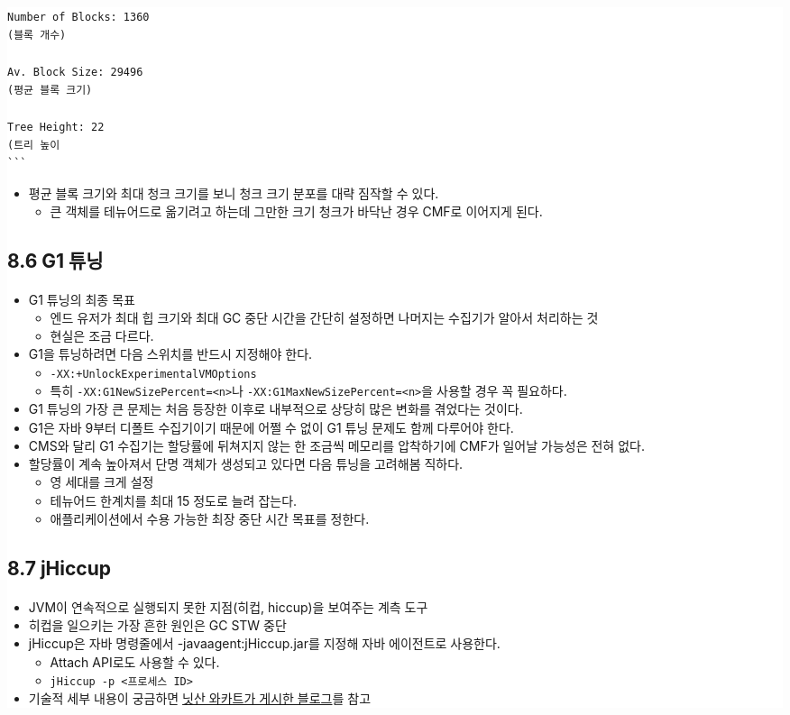     Number of Blocks: 1360
    (블록 개수)
    
    Av. Block Size: 29496
    (평균 블록 크기)
    
    Tree Height: 22
    (트리 높이
    ```

- 평균 블록 크기와 최대 청크 크기를 보니 청크 크기 분포를 대략 짐작할 수 있다.
  - 큰 객체를 테뉴어드로 옮기려고 하는데 그만한 크기 청크가 바닥난 경우 CMF로 이어지게 된다.

## 8.6 G1 튜닝

- G1 튜닝의 최종 목표
  - 엔드 유저가 최대 힙 크기와 최대 GC 중단 시간을 간단히 설정하면 나머지는 수집기가 알아서 처리하는 것
  - 현실은 조금 다르다.
- G1을 튜닝하려면 다음 스위치를 반드시 지정해야 한다.
  - `-XX:+UnlockExperimentalVMOptions`
  - 특히 `-XX:G1NewSizePercent=<n>`나 `-XX:G1MaxNewSizePercent=<n>`을 사용할 경우 꼭 필요하다.
- G1 튜닝의 가장 큰 문제는 처음 등장한 이후로 내부적으로 상당히 많은 변화를 겪었다는 것이다.
- G1은 자바 9부터 디폴트 수집기이기 때문에 어쩔 수 없이 G1 튜닝 문제도 함께 다루어야 한다.
- CMS와 달리 G1 수집기는 할당률에 뒤쳐지지 않는 한 조금씩 메모리를 압착하기에 CMF가 일어날 가능성은 전혀 없다.
- 할당률이 계속 높아져서 단명 객체가 생성되고 있다면 다음 튜닝을 고려해봄 직하다.
  - 영 세대를 크게 설정
  - 테뉴어드 한계치를 최대 15 정도로 늘려 잡는다.
  - 애플리케이션에서 수용 가능한 최장 중단 시간 목표를 정한다.
## 8.7 jHiccup

- JVM이 연속적으로 실행되지 못한 지점(히컵, hiccup)을 보여주는 계측 도구
- 히컵을 일으키는 가장 흔한 원인은 GC STW 중단
- jHiccup은 자바 명령줄에서 -javaagent:jHiccup.jar를 지정해 자바 에이전트로 사용한다.
    - Attach API로도 사용할 수 있다.
    - `jHiccup -p <프로세스 ID>`
- 기술적 세부 내용이 궁금하면 [닛산 와카트가 게시한 블로그](https://psy-lob-saw.blogspot.com/2015/02/hdrhistogram-better-latency-capture.html)를 참고


